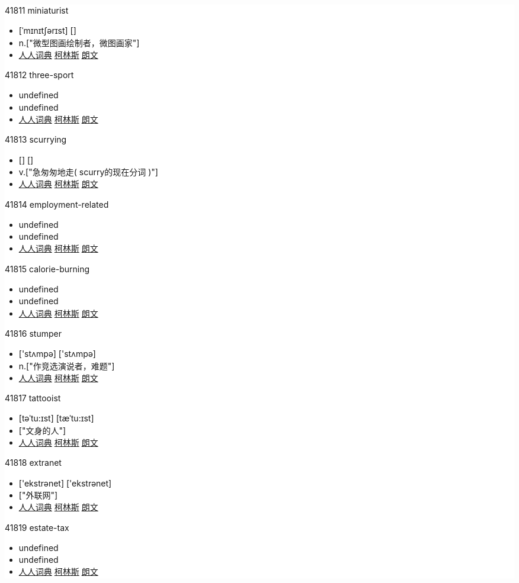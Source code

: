 41811 miniaturist 
- [ˈmɪnɪtʃərɪst]  [] 
- n.["微型图画绘制者，微图画家"]   
- [人人词典](https://www.91dict.com/words?w=miniaturist) [柯林斯](https://www.collinsdictionary.com/zh/dictionary/english/miniaturist) [朗文](https://www.ldoceonline.com/dictionary/miniaturist) 

41812 three-sport 
- undefined 
- undefined 
- [人人词典](https://www.91dict.com/words?w=three-sport) [柯林斯](https://www.collinsdictionary.com/zh/dictionary/english/three-sport) [朗文](https://www.ldoceonline.com/dictionary/three-sport) 

41813 scurrying 
- []  [] 
- v.["急匆匆地走( scurry的现在分词 )"]   
- [人人词典](https://www.91dict.com/words?w=scurrying) [柯林斯](https://www.collinsdictionary.com/zh/dictionary/english/scurrying) [朗文](https://www.ldoceonline.com/dictionary/scurrying) 

41814 employment-related 
- undefined 
- undefined 
- [人人词典](https://www.91dict.com/words?w=employment-related) [柯林斯](https://www.collinsdictionary.com/zh/dictionary/english/employment-related) [朗文](https://www.ldoceonline.com/dictionary/employment-related) 

41815 calorie-burning 
- undefined 
- undefined 
- [人人词典](https://www.91dict.com/words?w=calorie-burning) [柯林斯](https://www.collinsdictionary.com/zh/dictionary/english/calorie-burning) [朗文](https://www.ldoceonline.com/dictionary/calorie-burning) 

41816 stumper 
- ['stʌmpə]  ['stʌmpə] 
- n.["作竞选演说者，难题"]   
- [人人词典](https://www.91dict.com/words?w=stumper) [柯林斯](https://www.collinsdictionary.com/zh/dictionary/english/stumper) [朗文](https://www.ldoceonline.com/dictionary/stumper) 

41817 tattooist 
- [təˈtu:ɪst]  [tæˈtu:ɪst] 
- ["文身的人"]   
- [人人词典](https://www.91dict.com/words?w=tattooist) [柯林斯](https://www.collinsdictionary.com/zh/dictionary/english/tattooist) [朗文](https://www.ldoceonline.com/dictionary/tattooist) 

41818 extranet 
- ['ekstrənet]  ['ekstrənet] 
- ["外联网"]   
- [人人词典](https://www.91dict.com/words?w=extranet) [柯林斯](https://www.collinsdictionary.com/zh/dictionary/english/extranet) [朗文](https://www.ldoceonline.com/dictionary/extranet) 

41819 estate-tax 
- undefined 
- undefined 
- [人人词典](https://www.91dict.com/words?w=estate-tax) [柯林斯](https://www.collinsdictionary.com/zh/dictionary/english/estate-tax) [朗文](https://www.ldoceonline.com/dictionary/estate-tax) 

